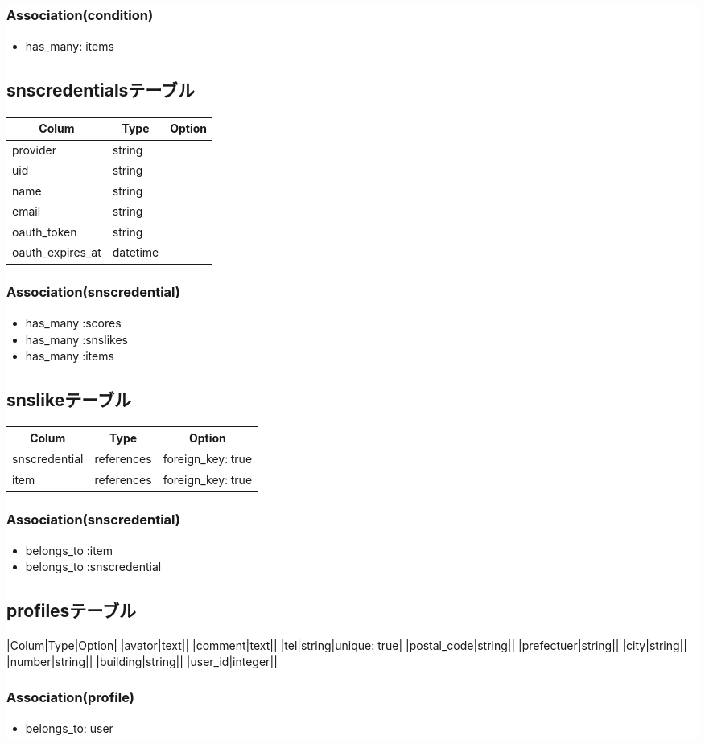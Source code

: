 ### Association(condition)
- has_many: items


## snscredentialsテーブル

|Colum|Type|Option|
|-----|----|------|
|provider|string||
|uid|string||
|name|string||
|email|string||
|oauth_token|string||
|oauth_expires_at|datetime||

### Association(snscredential)
- has_many :scores
- has_many :snslikes
- has_many :items

## snslikeテーブル

|Colum|Type|Option|
|-----|----|------|
|snscredential|references|foreign_key: true|
|item|references|foreign_key: true|

### Association(snscredential)
- belongs_to :item
- belongs_to :snscredential

## profilesテーブル

|Colum|Type|Option|
|avator|text||
|comment|text||
|tel|string|unique: true|
|postal_code|string||
|prefectuer|string||
|city|string||
|number|string||
|building|string||
|user_id|integer||

### Association(profile)
- belongs_to: user

